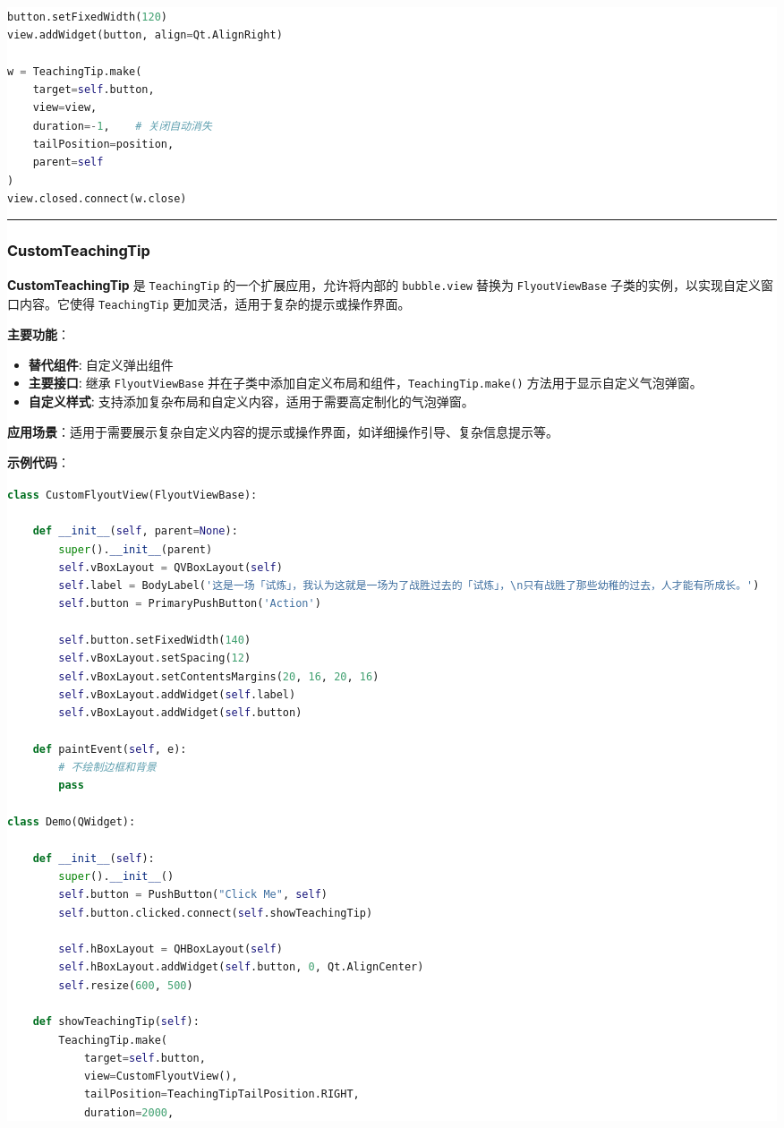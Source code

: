 ```python
button.setFixedWidth(120)
view.addWidget(button, align=Qt.AlignRight)

w = TeachingTip.make(
    target=self.button,
    view=view,
    duration=-1,    # 关闭自动消失
    tailPosition=position,
    parent=self
)
view.closed.connect(w.close)
```

------

### **CustomTeachingTip**

**CustomTeachingTip** 是 `TeachingTip` 的一个扩展应用，允许将内部的 `bubble.view` 替换为 `FlyoutViewBase` 子类的实例，以实现自定义窗口内容。它使得 `TeachingTip` 更加灵活，适用于复杂的提示或操作界面。

**主要功能**：

- **替代组件**: 自定义弹出组件
- **主要接口**: 继承 `FlyoutViewBase` 并在子类中添加自定义布局和组件，`TeachingTip.make()` 方法用于显示自定义气泡弹窗。
- **自定义样式**: 支持添加复杂布局和自定义内容，适用于需要高定制化的气泡弹窗。

**应用场景**：适用于需要展示复杂自定义内容的提示或操作界面，如详细操作引导、复杂信息提示等。

**示例代码**：

```python
class CustomFlyoutView(FlyoutViewBase):

    def __init__(self, parent=None):
        super().__init__(parent)
        self.vBoxLayout = QVBoxLayout(self)
        self.label = BodyLabel('这是一场「试炼」，我认为这就是一场为了战胜过去的「试炼」，\n只有战胜了那些幼稚的过去，人才能有所成长。')
        self.button = PrimaryPushButton('Action')

        self.button.setFixedWidth(140)
        self.vBoxLayout.setSpacing(12)
        self.vBoxLayout.setContentsMargins(20, 16, 20, 16)
        self.vBoxLayout.addWidget(self.label)
        self.vBoxLayout.addWidget(self.button)

    def paintEvent(self, e):
        # 不绘制边框和背景
        pass

class Demo(QWidget):

    def __init__(self):
        super().__init__()
        self.button = PushButton("Click Me", self)
        self.button.clicked.connect(self.showTeachingTip)

        self.hBoxLayout = QHBoxLayout(self)
        self.hBoxLayout.addWidget(self.button, 0, Qt.AlignCenter)
        self.resize(600, 500)

    def showTeachingTip(self):
        TeachingTip.make(
            target=self.button,
            view=CustomFlyoutView(),
            tailPosition=TeachingTipTailPosition.RIGHT,
            duration=2000,
```